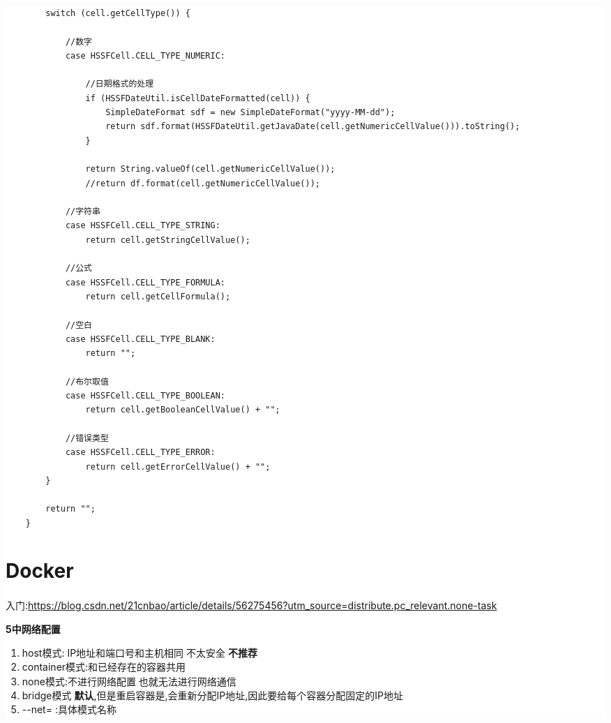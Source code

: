 ```
		switch (cell.getCellType()) {
		
			//数字
			case HSSFCell.CELL_TYPE_NUMERIC:
				
				//日期格式的处理
				if (HSSFDateUtil.isCellDateFormatted(cell)) {
					SimpleDateFormat sdf = new SimpleDateFormat("yyyy-MM-dd");
					return sdf.format(HSSFDateUtil.getJavaDate(cell.getNumericCellValue())).toString();
				}
				
				return String.valueOf(cell.getNumericCellValue());
				//return df.format(cell.getNumericCellValue());
				
			//字符串
			case HSSFCell.CELL_TYPE_STRING:
				return cell.getStringCellValue();
			
			//公式
			case HSSFCell.CELL_TYPE_FORMULA:
				return cell.getCellFormula();
				
			//空白
			case HSSFCell.CELL_TYPE_BLANK:
				return "";
			
			//布尔取值
			case HSSFCell.CELL_TYPE_BOOLEAN:
				return cell.getBooleanCellValue() + "";
			
			//错误类型
			case HSSFCell.CELL_TYPE_ERROR:
				return cell.getErrorCellValue() + "";
		}
		
		return "";
	}
```

# Docker

入门:https://blog.csdn.net/21cnbao/article/details/56275456?utm_source=distribute.pc_relevant.none-task

**5中网络配置**

1. host模式: IP地址和端口号和主机相同   不太安全 **不推荐**
2. container模式:和已经存在的容器共用
3. none模式:不进行网络配置   也就无法进行网络通信
4. bridge模式  **默认**,但是重启容器是,会重新分配IP地址,因此要给每个容器分配固定的IP地址
5. --net=   :具体模式名称
